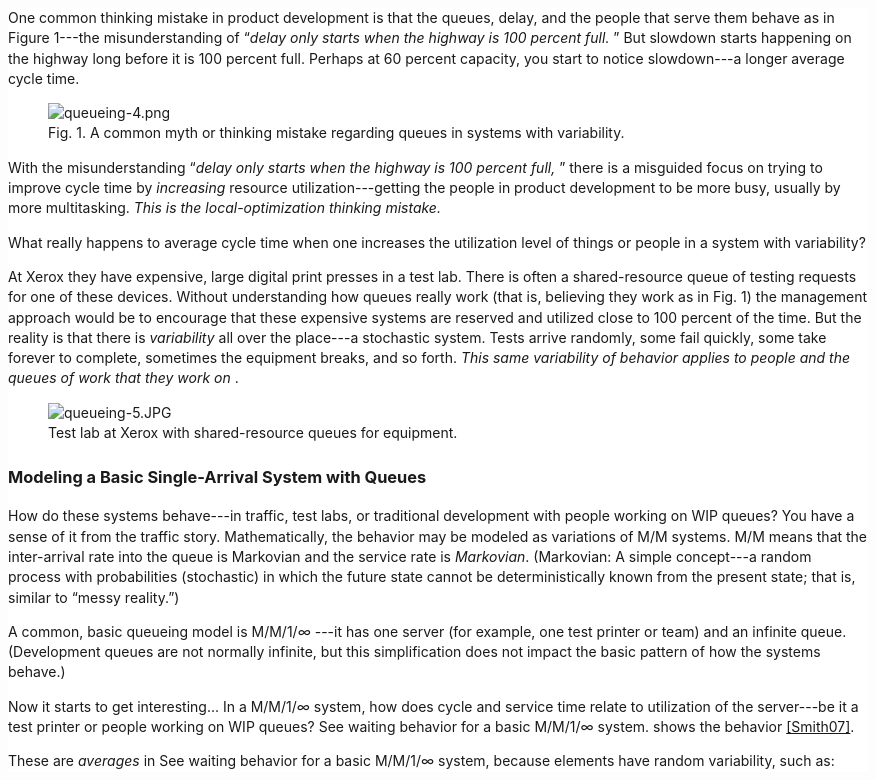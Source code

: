 One common thinking mistake in product development is that the queues, delay, and the people that serve them behave as in Figure 1---the misunderstanding of “*delay only starts when the highway is 100 percent full.* ” But slowdown starts happening on the highway long before it is 100 percent full. Perhaps at 60 percent capacity, you start to notice slowdown---a longer average cycle time.


<figure>
  <img class="rounded shadowed" src="/img/queueing_theory/queueing-4.png" alt="queueing-4.png">
  <figcaption>Fig. 1. A common myth or thinking mistake regarding queues in systems with variability.</figcaption>
</figure>


With the misunderstanding “*delay only starts when the highway is 100 percent full,* ” there is a misguided focus on trying to improve cycle time by *increasing* resource utilization---getting the people in product development to be more busy, usually by more multitasking. *This is the local-optimization thinking mistake.*

What really happens to average cycle time when one increases the utilization level of things or people in a system with variability?

At Xerox they have expensive, large digital print presses in a test lab. There is often a shared-resource queue of testing requests for one of these devices. Without understanding how queues really work (that is, believing they work as in Fig. 1) the management approach would be to encourage that these expensive systems are reserved and utilized close to 100 percent of the time. But the reality is that there is *variability* all over the place---a stochastic system. Tests arrive randomly, some fail quickly, some take forever to complete, sometimes the equipment breaks, and so forth. *This same variability of behavior applies to people and the queues of work that they work on* .

<figure>
  <img class="rounded shadowed" src="/img/queueing_theory/queueing-5.JPG" alt="queueing-5.JPG">
  <figcaption>Test lab at Xerox with shared-resource queues for equipment.</figcaption>
</figure>

### Modeling a Basic Single-Arrival System with Queues

How do these systems behave---in traffic, test labs, or traditional development with people working on WIP queues? You have a sense of it from the traffic story. Mathematically, the behavior may be modeled as variations of M/M systems. M/M means that the inter-arrival rate into the queue is Markovian and the service rate is *Markovian*. (Markovian: A simple concept---a random process with probabilities (stochastic) in which the future state cannot be deterministically known from the present state; that is, similar to  “messy reality.”)

A common, basic queueing model is M/M/1/*∞* ---it has one server (for example, one test printer or team) and an infinite queue. (Development queues are not normally infinite, but this simplification does not impact the basic pattern of how the systems behave.)

Now it starts to get interesting... In a M/M/1/*∞* system, how does cycle and service time relate to utilization of the server---be it a test printer or people working on WIP queues? See waiting behavior for a basic M/M/1/∞ system. shows the behavior [[Smith07]](http://www.amazon.com/Flexible-Product-Development-Building-Changing/dp/0787995843/ref=sr_1_1?ie=UTF8&qid=1413673423&sr=8-1&keywords=flexible+product+development).

These are *averages* in See waiting behavior for a basic M/M/1/∞ system, because elements have random variability, such as:
